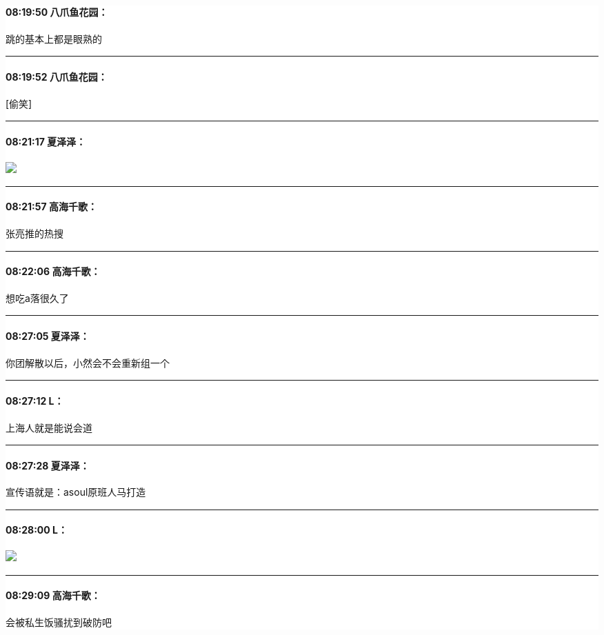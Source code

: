#### 08:19:50  八爪鱼花园：

跳的基本上都是眼熟的

*****

#### 08:19:52  八爪鱼花园：

[偷笑]

*****

#### 08:21:17  夏泽泽：

![](http://gchat.qpic.cn/gchatpic_new/1759772708/614391357-3163219313-7EE4E674154DC98D97C70A0263933AA8/0?term=2")

*****

#### 08:21:57  高海千歌：

张亮推的热搜

*****

#### 08:22:06  高海千歌：

想吃a落很久了

*****

#### 08:27:05  夏泽泽：

你团解散以后，小然会不会重新组一个

*****

#### 08:27:12  L：

上海人就是能说会道

*****

#### 08:27:28  夏泽泽：

宣传语就是：asoul原班人马打造

*****

#### 08:28:00  L：

![](http://gchat.qpic.cn/gchatpic_new/307176905/614391357-2904298023-B7DD49CF6CA3601FBE61BBD63549931F/0?term=2")

*****

#### 08:29:09  高海千歌：

会被私生饭骚扰到破防吧
